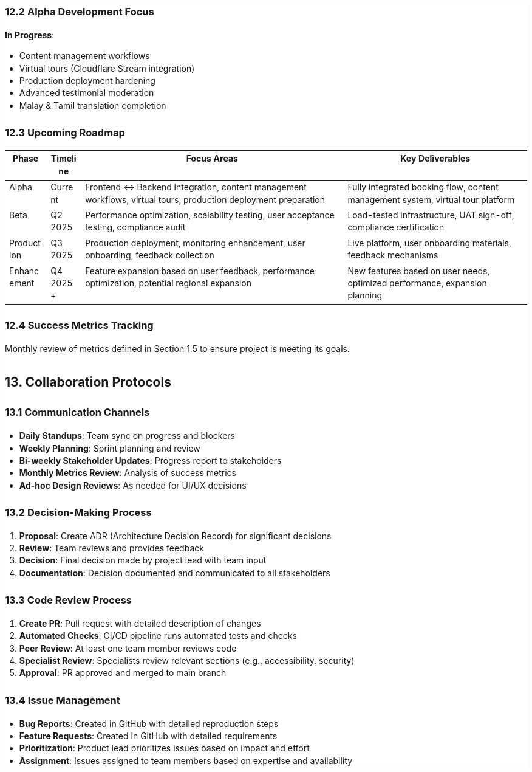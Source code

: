 
### 12.2 Alpha Development Focus
**In Progress**:
- Content management workflows
- Virtual tours (Cloudflare Stream integration)
- Production deployment hardening
- Advanced testimonial moderation
- Malay & Tamil translation completion

### 12.3 Upcoming Roadmap

| Phase | Timeline | Focus Areas | Key Deliverables |
|-------|----------|-------------|------------------|
| Alpha | Current | Frontend ↔ Backend integration, content management workflows, virtual tours, production deployment preparation | Fully integrated booking flow, content management system, virtual tour platform |
| Beta | Q2 2025 | Performance optimization, scalability testing, user acceptance testing, compliance audit | Load-tested infrastructure, UAT sign-off, compliance certification |
| Production | Q3 2025 | Production deployment, monitoring enhancement, user onboarding, feedback collection | Live platform, user onboarding materials, feedback mechanisms |
| Enhancement | Q4 2025+ | Feature expansion based on user feedback, performance optimization, potential regional expansion | New features based on user needs, optimized performance, expansion planning |

### 12.4 Success Metrics Tracking
Monthly review of metrics defined in Section 1.5 to ensure project is meeting its goals.

## 13. Collaboration Protocols

### 13.1 Communication Channels
- **Daily Standups**: Team sync on progress and blockers
- **Weekly Planning**: Sprint planning and review
- **Bi-weekly Stakeholder Updates**: Progress report to stakeholders
- **Monthly Metrics Review**: Analysis of success metrics
- **Ad-hoc Design Reviews**: As needed for UI/UX decisions

### 13.2 Decision-Making Process
1. **Proposal**: Create ADR (Architecture Decision Record) for significant decisions
2. **Review**: Team reviews and provides feedback
3. **Decision**: Final decision made by project lead with team input
4. **Documentation**: Decision documented and communicated to all stakeholders

### 13.3 Code Review Process
1. **Create PR**: Pull request with detailed description of changes
2. **Automated Checks**: CI/CD pipeline runs automated tests and checks
3. **Peer Review**: At least one team member reviews code
4. **Specialist Review**: Specialists review relevant sections (e.g., accessibility, security)
5. **Approval**: PR approved and merged to main branch

### 13.4 Issue Management
- **Bug Reports**: Created in GitHub with detailed reproduction steps
- **Feature Requests**: Created in GitHub with detailed requirements
- **Prioritization**: Product lead prioritizes issues based on impact and effort
- **Assignment**: Issues assigned to team members based on expertise and availability
